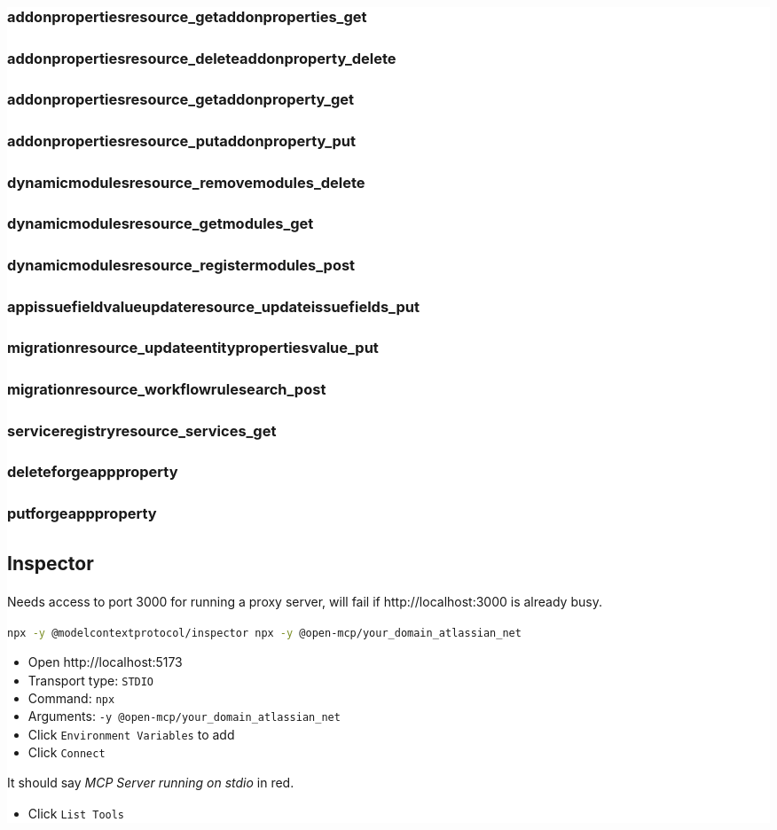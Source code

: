 ### addonpropertiesresource_getaddonproperties_get

### addonpropertiesresource_deleteaddonproperty_delete

### addonpropertiesresource_getaddonproperty_get

### addonpropertiesresource_putaddonproperty_put

### dynamicmodulesresource_removemodules_delete

### dynamicmodulesresource_getmodules_get

### dynamicmodulesresource_registermodules_post

### appissuefieldvalueupdateresource_updateissuefields_put

### migrationresource_updateentitypropertiesvalue_put

### migrationresource_workflowrulesearch_post

### serviceregistryresource_services_get

### deleteforgeappproperty

### putforgeappproperty

## Inspector

Needs access to port 3000 for running a proxy server, will fail if http://localhost:3000 is already busy.

```bash
npx -y @modelcontextprotocol/inspector npx -y @open-mcp/your_domain_atlassian_net
```

- Open http://localhost:5173
- Transport type: `STDIO`
- Command: `npx`
- Arguments: `-y @open-mcp/your_domain_atlassian_net`
- Click `Environment Variables` to add
- Click `Connect`

It should say _MCP Server running on stdio_ in red.

- Click `List Tools`
